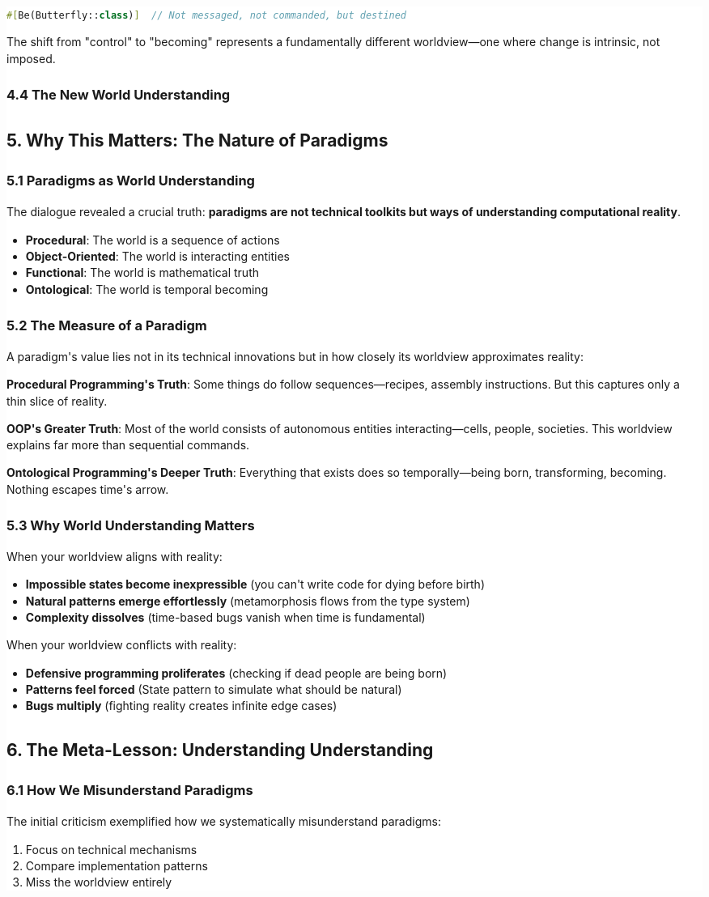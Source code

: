 ```php
#[Be(Butterfly::class)]  // Not messaged, not commanded, but destined
```

The shift from "control" to "becoming" represents a fundamentally different worldview—one where change is intrinsic, not imposed.

### 4.4 The New World Understanding

## 5. Why This Matters: The Nature of Paradigms

### 5.1 Paradigms as World Understanding

The dialogue revealed a crucial truth: **paradigms are not technical toolkits but ways of understanding computational reality**.

- **Procedural**: The world is a sequence of actions
- **Object-Oriented**: The world is interacting entities
- **Functional**: The world is mathematical truth
- **Ontological**: The world is temporal becoming

### 5.2 The Measure of a Paradigm

A paradigm's value lies not in its technical innovations but in how closely its worldview approximates reality:

**Procedural Programming's Truth**: Some things do follow sequences—recipes, assembly instructions. But this captures only a thin slice of reality.

**OOP's Greater Truth**: Most of the world consists of autonomous entities interacting—cells, people, societies. This worldview explains far more than sequential commands.

**Ontological Programming's Deeper Truth**: Everything that exists does so temporally—being born, transforming, becoming. Nothing escapes time's arrow.

### 5.3 Why World Understanding Matters

When your worldview aligns with reality:
- **Impossible states become inexpressible** (you can't write code for dying before birth)
- **Natural patterns emerge effortlessly** (metamorphosis flows from the type system)
- **Complexity dissolves** (time-based bugs vanish when time is fundamental)

When your worldview conflicts with reality:
- **Defensive programming proliferates** (checking if dead people are being born)
- **Patterns feel forced** (State pattern to simulate what should be natural)
- **Bugs multiply** (fighting reality creates infinite edge cases)

## 6. The Meta-Lesson: Understanding Understanding

### 6.1 How We Misunderstand Paradigms

The initial criticism exemplified how we systematically misunderstand paradigms:
1. Focus on technical mechanisms
2. Compare implementation patterns
3. Miss the worldview entirely
